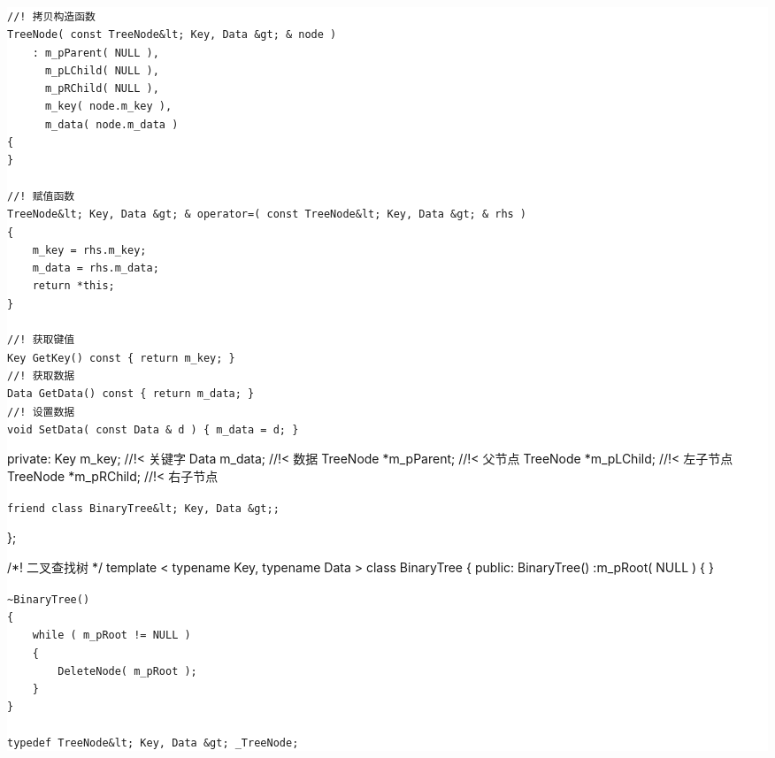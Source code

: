 	//! 拷贝构造函数
	TreeNode( const TreeNode&lt; Key, Data &gt; & node )
		: m_pParent( NULL ),
		  m_pLChild( NULL ),
		  m_pRChild( NULL ),
		  m_key( node.m_key ),
		  m_data( node.m_data )
	{
	}

	//! 赋值函数
	TreeNode&lt; Key, Data &gt; & operator=( const TreeNode&lt; Key, Data &gt; & rhs )
	{
		m_key = rhs.m_key;
		m_data = rhs.m_data;
		return *this;
	}

	//! 获取键值
	Key GetKey() const { return m_key; }
	//! 获取数据
	Data GetData() const { return m_data; }
	//! 设置数据
	void SetData( const Data & d ) { m_data = d; }

private:
	Key			m_key;					//!&lt; 关键字
	Data		m_data;					//!&lt; 数据
	TreeNode	*m_pParent;				//!&lt; 父节点
	TreeNode	*m_pLChild;				//!&lt; 左子节点
	TreeNode	*m_pRChild;				//!&lt; 右子节点

	friend class BinaryTree&lt; Key, Data &gt;;
};

/*! 二叉查找树 */
template &lt; typename Key, typename Data &gt;
class BinaryTree
{
public:
	BinaryTree()
		:m_pRoot( NULL )
	{
	}

	~BinaryTree()
	{
		while ( m_pRoot != NULL )
		{
			DeleteNode( m_pRoot );
		}
	}

	typedef TreeNode&lt; Key, Data &gt; _TreeNode;
